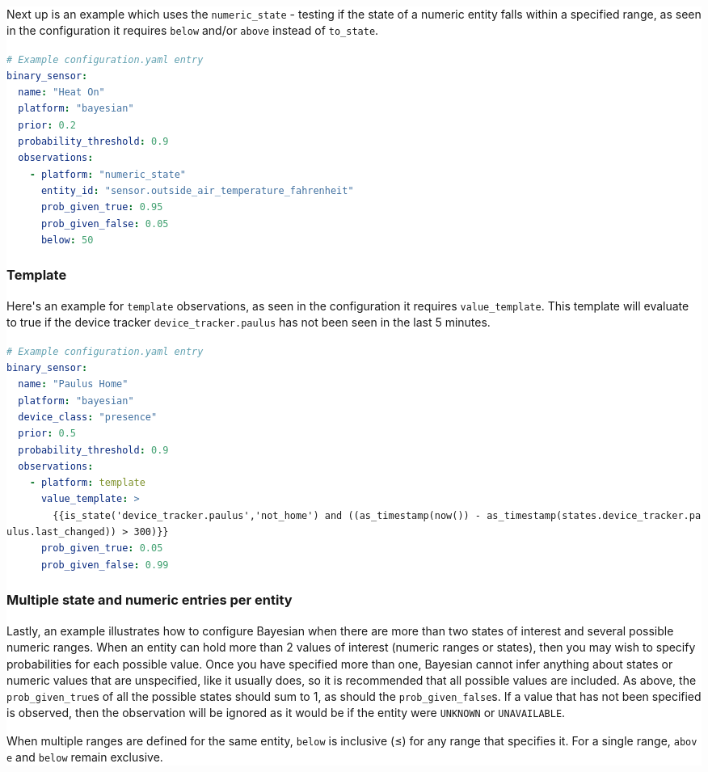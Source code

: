 Next up is an example which uses the `numeric_state` - testing if the state of a numeric entity falls within a specified range,
as seen in the configuration it requires `below` and/or `above` instead of `to_state`.

```yaml
# Example configuration.yaml entry
binary_sensor:
  name: "Heat On"
  platform: "bayesian"
  prior: 0.2
  probability_threshold: 0.9
  observations:
    - platform: "numeric_state"
      entity_id: "sensor.outside_air_temperature_fahrenheit"
      prob_given_true: 0.95
      prob_given_false: 0.05
      below: 50
```

### Template

Here's an example for `template` observations, as seen in the configuration it requires `value_template`. This template will evaluate to true if the device tracker `device_tracker.paulus` has not been seen in the last 5 minutes.

```yaml
# Example configuration.yaml entry
binary_sensor:
  name: "Paulus Home"
  platform: "bayesian"
  device_class: "presence"
  prior: 0.5
  probability_threshold: 0.9
  observations:
    - platform: template
      value_template: >
        {{is_state('device_tracker.paulus','not_home') and ((as_timestamp(now()) - as_timestamp(states.device_tracker.paulus.last_changed)) > 300)}}
      prob_given_true: 0.05
      prob_given_false: 0.99
```

### Multiple state and numeric entries per entity

Lastly, an example illustrates how to configure Bayesian when there are more than two states of interest and several possible numeric ranges. When an entity can hold more than 2 values of interest (numeric ranges or states), then you may wish to specify probabilities for each possible value. Once you have specified more than one, Bayesian cannot infer anything about states or numeric values that are unspecified, like it usually does, so it is recommended that all possible values are included. As above, the `prob_given_true`s of all the possible states should sum to 1, as should the `prob_given_false`s. If a value that has not been specified is observed, then the observation will be ignored as it would be if the entity were `UNKNOWN` or `UNAVAILABLE`.

When multiple ranges are defined for the same entity, `below` is inclusive (≤) for any range that specifies it. For a single range, `above` and `below` remain exclusive.
